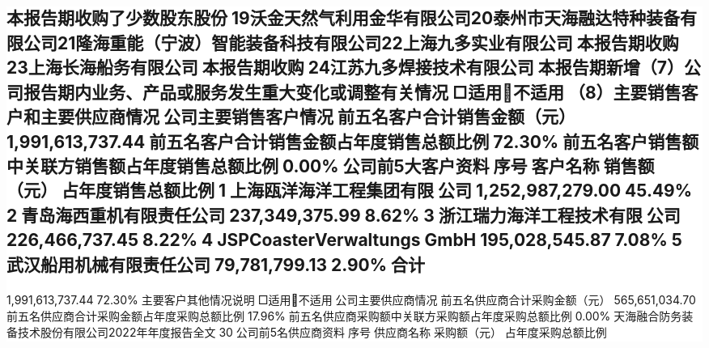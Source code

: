本报告期收购了少数股东股份
19沃金天然气利用金华有限公司20泰州市天海融达特种装备有限公司21隆海重能（宁波）智能装备科技有限公司22上海九多实业有限公司
本报告期收购
23上海长海船务有限公司
本报告期收购
24江苏九多焊接技术有限公司
本报告期新增（7）公司报告期内业务、产品或服务发生重大变化或调整有关情况
□适用不适用
（8）主要销售客户和主要供应商情况
公司主要销售客户情况
前五名客户合计销售金额（元）
1,991,613,737.44
前五名客户合计销售金额占年度销售总额比例
72.30%
前五名客户销售额中关联方销售额占年度销售总额比例
0.00%
公司前5大客户资料
序号
客户名称
销售额（元）
占年度销售总额比例
1
上海瓯洋海洋工程集团有限
公司
1,252,987,279.00
45.49%
2
青岛海西重机有限责任公司
237,349,375.99
8.62%
3
浙江瑞力海洋工程技术有限
公司
226,466,737.45
8.22%
4
JSPCoasterVerwaltungs
GmbH
195,028,545.87
7.08%
5
武汉船用机械有限责任公司
79,781,799.13
2.90%
合计
--
1,991,613,737.44
72.30%
主要客户其他情况说明
□适用不适用
公司主要供应商情况
前五名供应商合计采购金额（元）
565,651,034.70
前五名供应商合计采购金额占年度采购总额比例
17.96%
前五名供应商采购额中关联方采购额占年度采购总额比例
0.00%
天海融合防务装备技术股份有限公司2022年年度报告全文
30
公司前5名供应商资料
序号
供应商名称
采购额（元）
占年度采购总额比例